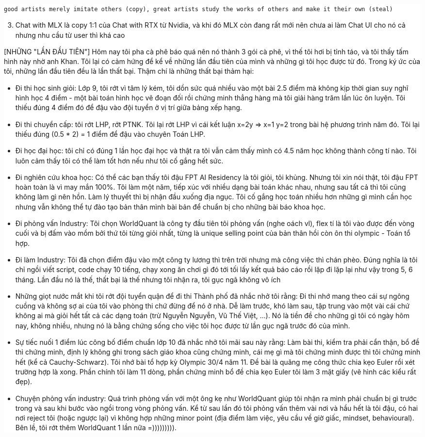     good artists merely imitate others (copy), great artists study the works of others and make it their own (steal)
    
3. Chat with MLX là copy 1:1 của Chat with RTX từ Nvidia, và khi đó MLX còn đang rất mới nên chưa ai làm Chat UI cho nó cả nhưng nhu cầu từ user thì khá cao
    

[NHỮNG "LẦN ĐẦU TIÊN"] Hôm nay tôi pha cà phê báo quá nên nó thành 3 gói cà phê, vì thế tôi hơi bị tỉnh táo, và tôi thấy tấm hình này nhờ anh Khan. Tôi lại có cảm hứng để kể về những lần đầu tiên của mình và những gì tôi học được từ đó. Trong ký ức của tôi, những lần đầu tiên đều là lần thất bại. Thậm chí là những thất bại thảm hại:

- Đi thi học sinh giỏi: Lớp 9, tôi rớt vì tâm lý kém, tôi dồn sức quá nhiều vào một bài 2.5 điểm mà không kịp thời gian suy nghĩ hình học 4 điểm - một bài toán hình học vẽ đoạn đối rồi chứng minh thẳng hàng mà tôi giải hàng trăm lần lúc ôn luyện. Tôi thiếu đúng 4 điểm đó để đậu vào đội tuyển ở vị trí giữa bảng xếp hạng.
    
- Đi thi chuyển cấp: tôi rớt LHP, rớt PTNK. Tôi lại rớt LHP vì cái kết luận x=2y => x=1 y=2 trong bài hệ phương trình năm đó. Tôi lại thiếu đúng (0.5 * 2) = 1 điểm để đậu vào chuyên Toán LHP.
    
- Đi học đại học: tôi chỉ có đúng 1 lần học đại học và thật ra tôi vẫn cảm thấy mình có 4.5 năm học không thành công tí nào. Tôi luôn cảm thấy tôi có thể làm tốt hơn nếu như tôi cố gắng hết sức.
    
- Đi nghiên cứu khoa học: Có thể các bạn thấy tôi đậu FPT AI Residency là tôi giỏi, tôi khủng. Nhưng tôi xin nói thật, tôi đậu FPT hoàn toàn là vì may mắn 100%. Tôi làm một năm, tiếp xúc với nhiều dạng bài toán khác nhau, nhưng sau tất cả thì tôi cũng không làm gì nên hồn. Làm lý thuyết thì bị nhận đầu xuống địa ngục. Tôi cố gắng học toán nhiều hơn những gì mình cần học nhưng vẫn không thể tự đào tạo bản thân mình bài bản để chuẩn bị cho những bài báo khoa học.
    
- Đi phỏng vấn Industry: Tôi chọn WorldQuant là công ty đầu tiên tôi phỏng vấn (nghe oách vl), flex tí là tôi vào được đến vòng cuối và bị đấm vào mồm bởi thứ tôi từng giỏi nhất, từng là unique selling point của bản thân hồi còn ôn thi olympic - Toán tổ hợp.
    
- Đi làm Industry: Tôi đã chọn điểm đậu vào một công ty lương thì trên trời nhưng mà công việc thì chán phèo. Đúng nghĩa là tôi chỉ ngồi viết script, code chạy 10 tiếng, chạy xong ăn chơi gì đó tới tối lấy kết quả báo cáo rồi lặp đi lặp lại như vậy trong 5, 6 tháng. Lần đầu nó là thế, thất bại là thế nhưng tôi nhận ra, tôi gục ngã không vô ích
    
- Những giọt nước mắt khi tôi rớt đội tuyển quận để đi thi Thành phố đã nhắc nhở tôi rằng: Đi thi nhớ mang theo cái sự ngông cuồng và không sợ ai của tôi vào phòng thi chứ đừng để nó ở nhà. Dễ làm trước, khó làm sau, tập trung vào một vài cái chứ không ai mà giỏi hết tất cả các dạng toán (trừ Nguyễn Nguyễn, Vũ Thế Việt, ...). Nó là tiền đề cho những gì tôi có ngày hôm nay, không nhiều, nhưng nó là bằng chứng sống cho việc tôi học được từ lần gục ngã trước đó của mình.
    
- Sự tiếc nuối 1 điểm lúc công bố điểm chuẩn lớp 10 đã nhắc nhở tôi mãi sau này rằng: Làm bài thi, kiểm tra phải cẩn thận, bổ đề thì chứng minh, định lý không ghi trong sách giáo khoa cũng chứng minh, cái mẹ gì mà tôi chứng minh được thì tôi chứng minh hết (kể cả Cauchy-Schwarz). Tôi nhớ bài tổ hợp kỳ Olympic 30/4 năm 11. Đề bài là quăng mẹ công thức chia kẹo Euler rồi xét trường hợp là xong. Phần chính tôi làm 11 dòng, phần chứng minh bổ đề chia kẹo Euler tôi làm 3 mặt giấy (vẽ hình các kiểu rất đẹp).
    
- Chuyện phỏng vấn industry: Quá trình phỏng vấn với một ông kẹ như WorldQuant giúp tôi nhận ra mình phải chuẩn bị gì trước trong và sau khi bước vào ngồi trong vòng phỏng vấn. Kể từ sau lần đó tôi phỏng vấn thêm vài nơi và hầu hết là tôi đậu, có hai nơi reject tôi (hoặc ngược lại) vì không hợp những minor point (địa điểm làm việc, yêu cầu về giờ giấc, mindset, behavioural). Bên lề, tôi rớt thêm WorldQuant 1 lần nữa =))))))))).
    